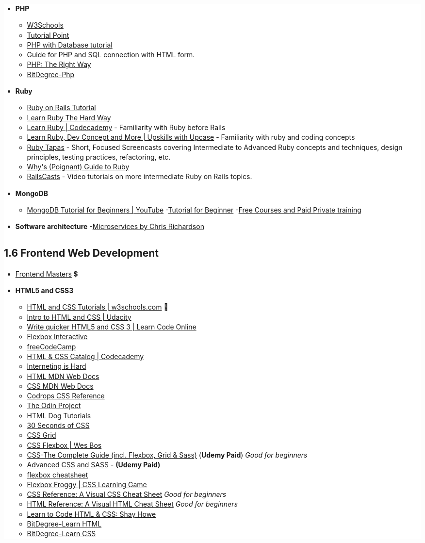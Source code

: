 
- **PHP**
    - [W3Schools](https://www.w3schools.com/php/)
    - [Tutorial Point](https://www.tutorialspoint.com/php/)
    - [PHP with Database tutorial ](https://www.codeproject.com/Articles/759094/Step-by-Step-PHP-Tutorials-for-Beginners-Creating)
    - [Guide for PHP and SQL connection with HTML form.](https://github.com/shauryauppal/PHP-Database-connection)
    - [PHP: The Right Way](https://phptherightway.com)
    - [BitDegree-Php](https://bitdegree.org/learn/learn-php)

- **Ruby**
    - [Ruby on Rails Tutorial](https://www.railstutorial.org/book)
    - [Learn Ruby The Hard Way](https://learnrubythehardway.org/book/)
    - [Learn Ruby | Codecademy](https://www.codecademy.com/learn/learn-ruby) - Familiarity with Ruby before Rails
    - [Learn Ruby, Dev Concept and More | Upskills with Upcase](https://thoughtbot.com/upcase/practice) - Familiarity with ruby and coding concepts
    - [Ruby Tapas](https://www.rubytapas.com/) - Short, Focused Screencasts covering Intermediate to Advanced Ruby concepts and techniques, design principles, testing practices, refactoring, etc.
    - [Why's (Poignant) Guide to Ruby](https://poignant.guide/)
    - [RailsCasts](http://railscasts.com) - Video tutorials on more intermediate Ruby on Rails topics.

- **MongoDB**
    - [MongoDB Tutorial for Beginners | YouTube](https://www.youtube.com/watch?v=GtD93tVZDX4)
    -[Tutorial for Beginner](https://www.youtube.com/watch?v=GtD93tVZDX4)
    -[Free Courses and Paid Private training](https://university.mongodb.com/)

- **Software architecture**
    -[Microservices by Chris Richardson](https://microservices.io/index.html)

## 1.6 Frontend Web Development

- [Frontend Masters](https://frontendmasters.com/) :heavy_dollar_sign:

- **HTML5 and CSS3**
    - [HTML and CSS Tutorials | w3schools.com](https://www.w3schools.com/html/default.asp) :baby:
    - [Intro to HTML and CSS | Udacity](https://in.udacity.com/course/intro-to-html-and-css--ud001-india)
    - [Write quicker HTML5 and CSS 3 | Learn Code Online](https://courses.learncodeonline.in/learn/emmet-course?)
    - [Flexbox Interactive](https://codepen.io/enxaneta/full/adLPwv)
    - [freeCodeCamp](https://www.freecodecamp.org/)
    - [HTML & CSS Catalog | Codecademy](https://www.codecademy.com/catalog/language/html-css)
    - [Interneting is Hard](https://internetingishard.com/html-and-css/)
    - [HTML MDN Web Docs](https://developer.mozilla.org/en-US/docs/Learn/HTML)
    - [CSS MDN Web Docs](https://developer.mozilla.org/en-US/docs/Learn/CSS)
    - [Codrops CSS Reference](https://tympanus.net/codrops/css_reference/)
    - [The Odin Project](https://www.theodinproject.com/)
    - [HTML Dog Tutorials](http://www.htmldog.com/guides/)
    - [30 Seconds of CSS](https://30-seconds.github.io/30-seconds-of-css/)
    - [CSS Grid](https://cssgrid.io/)
    - [CSS Flexbox | Wes Bos](https://flexbox.io/)
    - [CSS-The Complete Guide (incl. Flexbox, Grid & Sass)](https://www.udemy.com/css-the-complete-guide-incl-flexbox-grid-sass/) (**Udemy Paid**) *Good for beginners*
    - [Advanced CSS and SASS](https://www.udemy.com/advanced-css-and-sass) - **(Udemy Paid)**
    - [flexbox cheatsheet](https://darekkay.com/dev/flexbox-cheatsheet.html)
    - [Flexbox Froggy | CSS Learning Game](https://flexboxfroggy.com/)
    - [CSS Reference: A Visual CSS Cheat Sheet](https://cssreference.io/) *Good for beginners*
    - [HTML Reference: A Visual HTML Cheat Sheet](https://htmlreference.io/) *Good for beginners*
    - [Learn to Code HTML & CSS: Shay Howe ](https://learn.shayhowe.com/html-css/)
    - [BitDegree-Learn HTML](https://bitdegree.org/learn/html-basics)
    - [BitDegree-Learn CSS](https://bitdegree.org/learn/css-basics)
